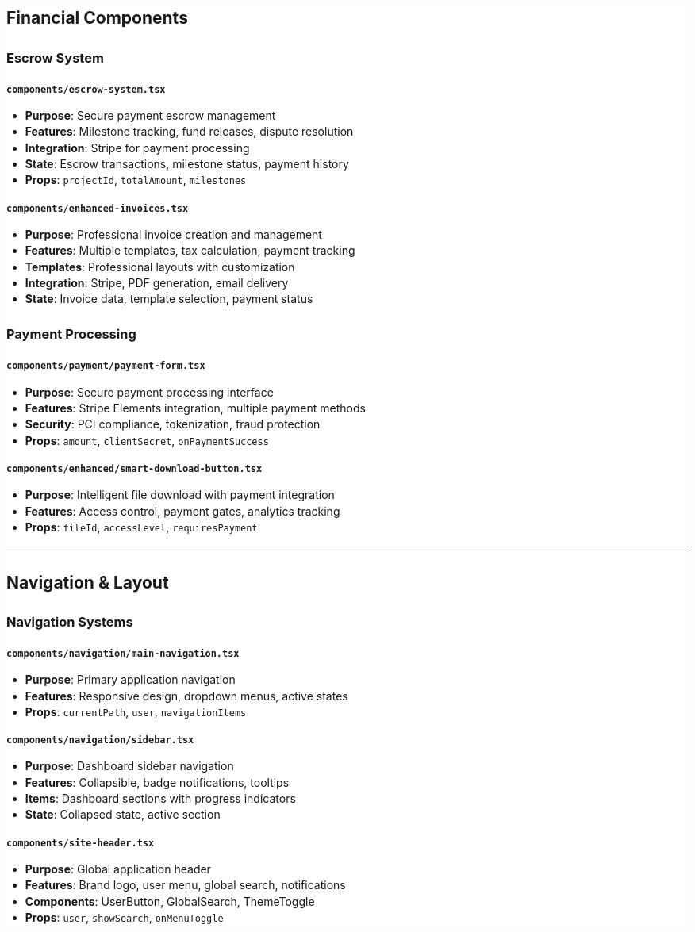 
## Financial Components

### Escrow System

**`components/escrow-system.tsx`**
- **Purpose**: Secure payment escrow management
- **Features**: Milestone tracking, fund releases, dispute resolution
- **Integration**: Stripe for payment processing
- **State**: Escrow transactions, milestone status, payment history
- **Props**: `projectId`, `totalAmount`, `milestones`

**`components/enhanced-invoices.tsx`**
- **Purpose**: Professional invoice creation and management
- **Features**: Multiple templates, tax calculation, payment tracking
- **Templates**: Professional layouts with customization
- **Integration**: Stripe, PDF generation, email delivery
- **State**: Invoice data, template selection, payment status

### Payment Processing

**`components/payment/payment-form.tsx`**
- **Purpose**: Secure payment processing interface
- **Features**: Stripe Elements integration, multiple payment methods
- **Security**: PCI compliance, tokenization, fraud protection
- **Props**: `amount`, `clientSecret`, `onPaymentSuccess`

**`components/enhanced/smart-download-button.tsx`**
- **Purpose**: Intelligent file download with payment integration
- **Features**: Access control, payment gates, analytics tracking
- **Props**: `fileId`, `accessLevel`, `requiresPayment`

---

## Navigation & Layout

### Navigation Systems

**`components/navigation/main-navigation.tsx`**
- **Purpose**: Primary application navigation
- **Features**: Responsive design, dropdown menus, active states
- **Props**: `currentPath`, `user`, `navigationItems`

**`components/navigation/sidebar.tsx`**
- **Purpose**: Dashboard sidebar navigation
- **Features**: Collapsible, badge notifications, tooltips
- **Items**: Dashboard sections with progress indicators
- **State**: Collapsed state, active section

**`components/site-header.tsx`**
- **Purpose**: Global application header
- **Features**: Brand logo, user menu, global search, notifications
- **Components**: UserButton, GlobalSearch, ThemeToggle
- **Props**: `user`, `showSearch`, `onMenuToggle`
